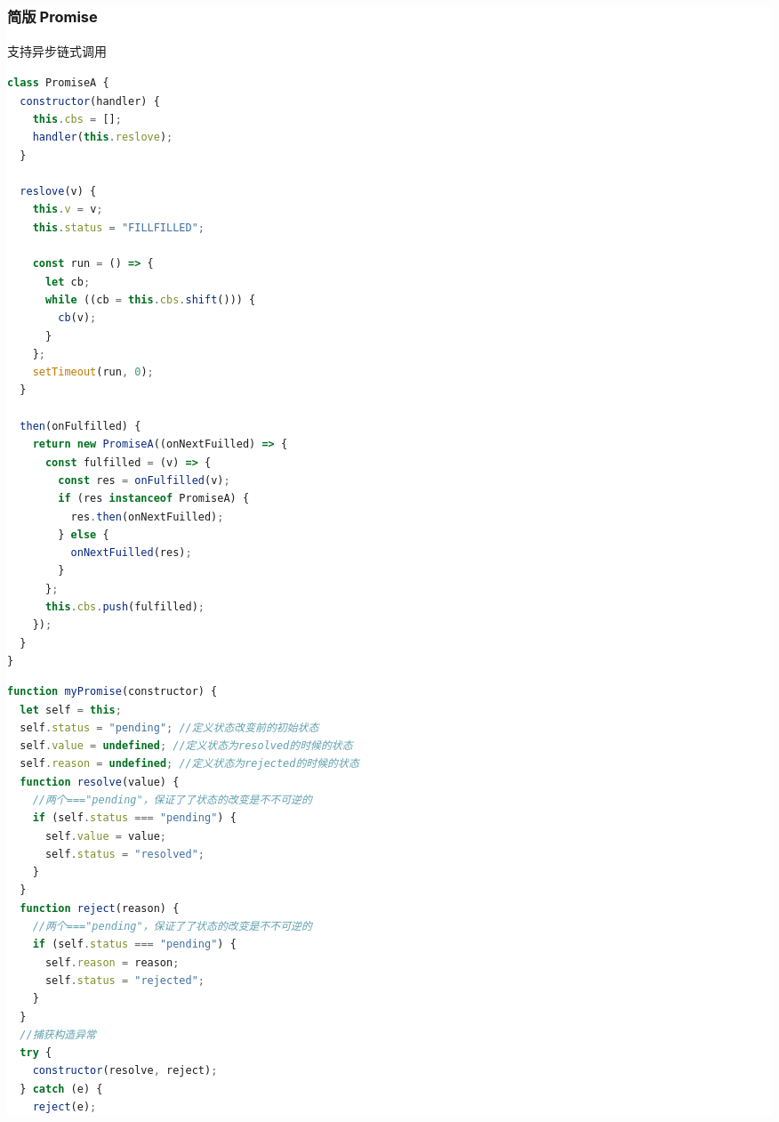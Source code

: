 ### 简版 Promise

支持异步链式调用

```js
class PromiseA {
  constructor(handler) {
    this.cbs = [];
    handler(this.reslove);
  }

  reslove(v) {
    this.v = v;
    this.status = "FILLFILLED";

    const run = () => {
      let cb;
      while ((cb = this.cbs.shift())) {
        cb(v);
      }
    };
    setTimeout(run, 0);
  }

  then(onFulfilled) {
    return new PromiseA((onNextFuilled) => {
      const fulfilled = (v) => {
        const res = onFulfilled(v);
        if (res instanceof PromiseA) {
          res.then(onNextFuilled);
        } else {
          onNextFuilled(res);
        }
      };
      this.cbs.push(fulfilled);
    });
  }
}
```

```js
function myPromise(constructor) {
  let self = this;
  self.status = "pending"; //定义状态改变前的初始状态
  self.value = undefined; //定义状态为resolved的时候的状态
  self.reason = undefined; //定义状态为rejected的时候的状态
  function resolve(value) {
    //两个==="pending"，保证了了状态的改变是不不可逆的
    if (self.status === "pending") {
      self.value = value;
      self.status = "resolved";
    }
  }
  function reject(reason) {
    //两个==="pending"，保证了了状态的改变是不不可逆的
    if (self.status === "pending") {
      self.reason = reason;
      self.status = "rejected";
    }
  }
  //捕获构造异常
  try {
    constructor(resolve, reject);
  } catch (e) {
    reject(e);
```